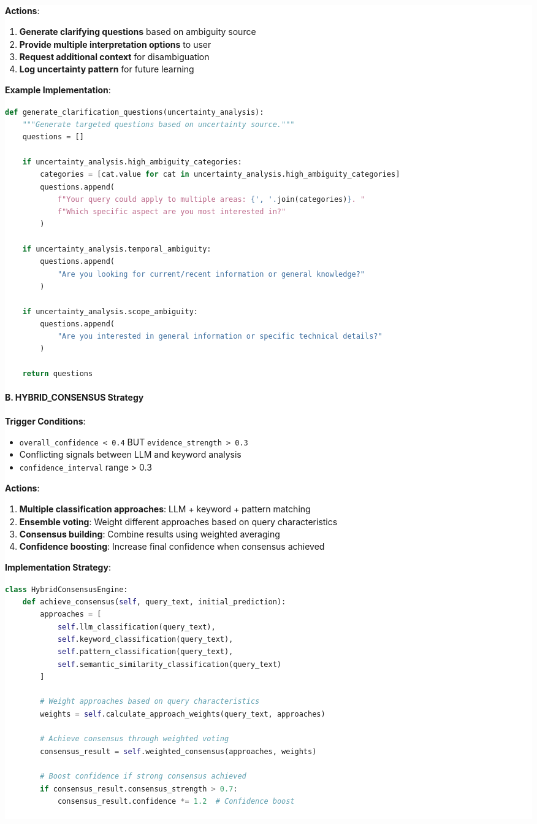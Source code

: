 **Actions**:
1. **Generate clarifying questions** based on ambiguity source
2. **Provide multiple interpretation options** to user
3. **Request additional context** for disambiguation
4. **Log uncertainty pattern** for future learning

**Example Implementation**:
```python
def generate_clarification_questions(uncertainty_analysis):
    """Generate targeted questions based on uncertainty source."""
    questions = []
    
    if uncertainty_analysis.high_ambiguity_categories:
        categories = [cat.value for cat in uncertainty_analysis.high_ambiguity_categories]
        questions.append(
            f"Your query could apply to multiple areas: {', '.join(categories)}. "
            f"Which specific aspect are you most interested in?"
        )
    
    if uncertainty_analysis.temporal_ambiguity:
        questions.append(
            "Are you looking for current/recent information or general knowledge?"
        )
        
    if uncertainty_analysis.scope_ambiguity:
        questions.append(
            "Are you interested in general information or specific technical details?"
        )
    
    return questions
```

#### B. HYBRID_CONSENSUS Strategy

**Trigger Conditions**:
- `overall_confidence < 0.4` BUT `evidence_strength > 0.3`
- Conflicting signals between LLM and keyword analysis
- `confidence_interval` range > 0.3

**Actions**:
1. **Multiple classification approaches**: LLM + keyword + pattern matching
2. **Ensemble voting**: Weight different approaches based on query characteristics
3. **Consensus building**: Combine results using weighted averaging
4. **Confidence boosting**: Increase final confidence when consensus achieved

**Implementation Strategy**:
```python
class HybridConsensusEngine:
    def achieve_consensus(self, query_text, initial_prediction):
        approaches = [
            self.llm_classification(query_text),
            self.keyword_classification(query_text), 
            self.pattern_classification(query_text),
            self.semantic_similarity_classification(query_text)
        ]
        
        # Weight approaches based on query characteristics
        weights = self.calculate_approach_weights(query_text, approaches)
        
        # Achieve consensus through weighted voting
        consensus_result = self.weighted_consensus(approaches, weights)
        
        # Boost confidence if strong consensus achieved
        if consensus_result.consensus_strength > 0.7:
            consensus_result.confidence *= 1.2  # Confidence boost
            
```